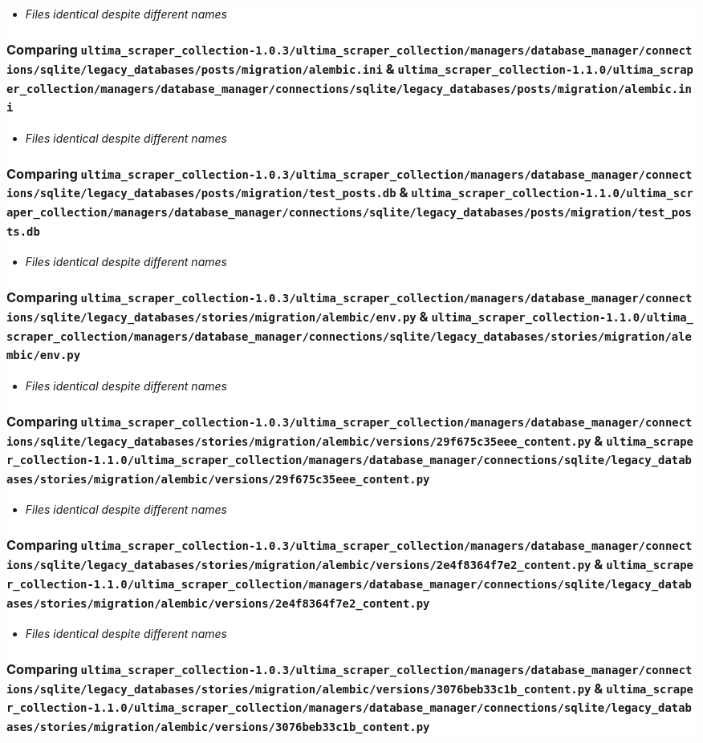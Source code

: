  * *Files identical despite different names*

### Comparing `ultima_scraper_collection-1.0.3/ultima_scraper_collection/managers/database_manager/connections/sqlite/legacy_databases/posts/migration/alembic.ini` & `ultima_scraper_collection-1.1.0/ultima_scraper_collection/managers/database_manager/connections/sqlite/legacy_databases/posts/migration/alembic.ini`

 * *Files identical despite different names*

### Comparing `ultima_scraper_collection-1.0.3/ultima_scraper_collection/managers/database_manager/connections/sqlite/legacy_databases/posts/migration/test_posts.db` & `ultima_scraper_collection-1.1.0/ultima_scraper_collection/managers/database_manager/connections/sqlite/legacy_databases/posts/migration/test_posts.db`

 * *Files identical despite different names*

### Comparing `ultima_scraper_collection-1.0.3/ultima_scraper_collection/managers/database_manager/connections/sqlite/legacy_databases/stories/migration/alembic/env.py` & `ultima_scraper_collection-1.1.0/ultima_scraper_collection/managers/database_manager/connections/sqlite/legacy_databases/stories/migration/alembic/env.py`

 * *Files identical despite different names*

### Comparing `ultima_scraper_collection-1.0.3/ultima_scraper_collection/managers/database_manager/connections/sqlite/legacy_databases/stories/migration/alembic/versions/29f675c35eee_content.py` & `ultima_scraper_collection-1.1.0/ultima_scraper_collection/managers/database_manager/connections/sqlite/legacy_databases/stories/migration/alembic/versions/29f675c35eee_content.py`

 * *Files identical despite different names*

### Comparing `ultima_scraper_collection-1.0.3/ultima_scraper_collection/managers/database_manager/connections/sqlite/legacy_databases/stories/migration/alembic/versions/2e4f8364f7e2_content.py` & `ultima_scraper_collection-1.1.0/ultima_scraper_collection/managers/database_manager/connections/sqlite/legacy_databases/stories/migration/alembic/versions/2e4f8364f7e2_content.py`

 * *Files identical despite different names*

### Comparing `ultima_scraper_collection-1.0.3/ultima_scraper_collection/managers/database_manager/connections/sqlite/legacy_databases/stories/migration/alembic/versions/3076beb33c1b_content.py` & `ultima_scraper_collection-1.1.0/ultima_scraper_collection/managers/database_manager/connections/sqlite/legacy_databases/stories/migration/alembic/versions/3076beb33c1b_content.py`
